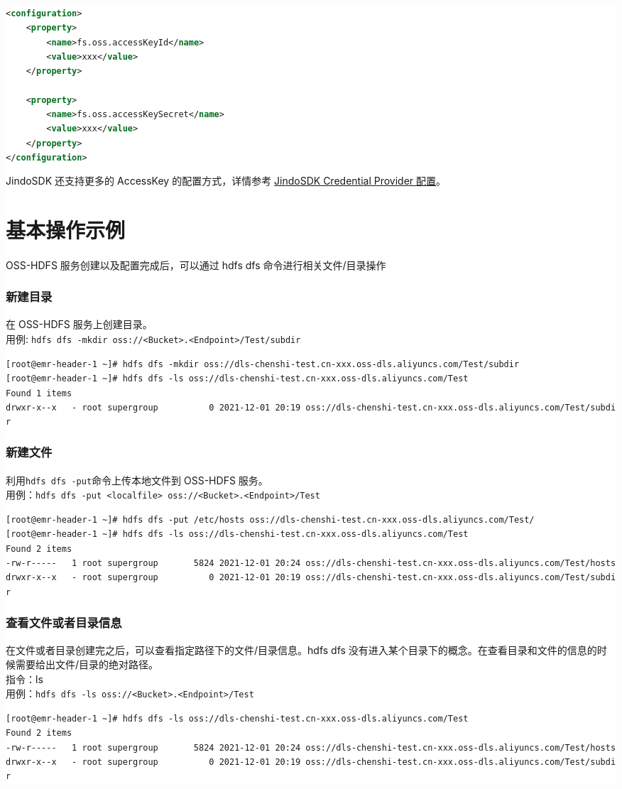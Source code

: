 ```xml
<configuration>
    <property>
        <name>fs.oss.accessKeyId</name>
        <value>xxx</value>
    </property>

    <property>
        <name>fs.oss.accessKeySecret</name>
        <value>xxx</value>
    </property>
</configuration>
```
JindoSDK 还支持更多的 AccessKey 的配置方式，详情参考 [JindoSDK Credential Provider 配置](security/jindosdk_credential_provider_dls.md)。

# 基本操作示例
OSS-HDFS 服务创建以及配置完成后，可以通过 hdfs dfs 命令进行相关文件/目录操作
### 新建目录
在 OSS-HDFS 服务上创建目录。
</br>用例: `hdfs dfs -mkdir oss://<Bucket>.<Endpoint>/Test/subdir`

```shell
[root@emr-header-1 ~]# hdfs dfs -mkdir oss://dls-chenshi-test.cn-xxx.oss-dls.aliyuncs.com/Test/subdir
[root@emr-header-1 ~]# hdfs dfs -ls oss://dls-chenshi-test.cn-xxx.oss-dls.aliyuncs.com/Test
Found 1 items
drwxr-x--x   - root supergroup          0 2021-12-01 20:19 oss://dls-chenshi-test.cn-xxx.oss-dls.aliyuncs.com/Test/subdir

```

### 新建文件
利用`hdfs dfs -put`命令上传本地文件到 OSS-HDFS 服务。
</br>  用例：`hdfs dfs -put <localfile> oss://<Bucket>.<Endpoint>/Test`
```shell
[root@emr-header-1 ~]# hdfs dfs -put /etc/hosts oss://dls-chenshi-test.cn-xxx.oss-dls.aliyuncs.com/Test/
[root@emr-header-1 ~]# hdfs dfs -ls oss://dls-chenshi-test.cn-xxx.oss-dls.aliyuncs.com/Test
Found 2 items
-rw-r-----   1 root supergroup       5824 2021-12-01 20:24 oss://dls-chenshi-test.cn-xxx.oss-dls.aliyuncs.com/Test/hosts
drwxr-x--x   - root supergroup          0 2021-12-01 20:19 oss://dls-chenshi-test.cn-xxx.oss-dls.aliyuncs.com/Test/subdir

```
### 查看文件或者目录信息
在文件或者目录创建完之后，可以查看指定路径下的文件/目录信息。hdfs dfs 没有进入某个目录下的概念。在查看目录和文件的信息的时候需要给出文件/目录的绝对路径。
</br>指令：ls
</br>用例：`hdfs dfs -ls oss://<Bucket>.<Endpoint>/Test`
```shell
[root@emr-header-1 ~]# hdfs dfs -ls oss://dls-chenshi-test.cn-xxx.oss-dls.aliyuncs.com/Test
Found 2 items
-rw-r-----   1 root supergroup       5824 2021-12-01 20:24 oss://dls-chenshi-test.cn-xxx.oss-dls.aliyuncs.com/Test/hosts
drwxr-x--x   - root supergroup          0 2021-12-01 20:19 oss://dls-chenshi-test.cn-xxx.oss-dls.aliyuncs.com/Test/subdir

```
